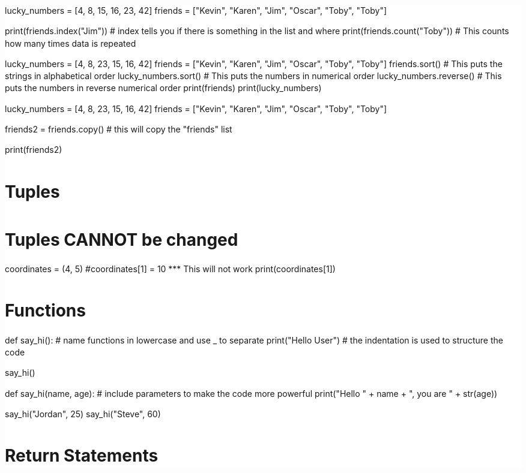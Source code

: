 lucky_numbers = [4, 8, 15, 16, 23, 42]
friends = ["Kevin", "Karen", "Jim", "Oscar", "Toby", "Toby"]

print(friends.index("Jim")) # index tells you if there is something in the list and where
print(friends.count("Toby")) # This counts how many times data is repeated

lucky_numbers = [4, 8, 23, 15, 16, 42]
friends = ["Kevin", "Karen", "Jim", "Oscar", "Toby", "Toby"]
friends.sort() # This puts the strings in alphabetical order
lucky_numbers.sort() # This puts the numbers in numerical order
lucky_numbers.reverse() # This puts the numbers in reverse numerical order
print(friends)
print(lucky_numbers)

lucky_numbers = [4, 8, 23, 15, 16, 42]
friends = ["Kevin", "Karen", "Jim", "Oscar", "Toby", "Toby"]

friends2 = friends.copy() # this will copy the "friends" list

print(friends2)





# Tuples

# Tuples CANNOT be changed
coordinates = (4, 5)
#coordinates[1] = 10 *** This will not work
print(coordinates[1])





# Functions


def say_hi(): # name functions in lowercase and use _ to separate
    print("Hello User") # the indentation is used to structure the code

say_hi()


def say_hi(name, age): # include parameters to make the code more powerful
    print("Hello " + name + ", you are " + str(age))

say_hi("Jordan", 25)
say_hi("Steve", 60)





# Return Statements
